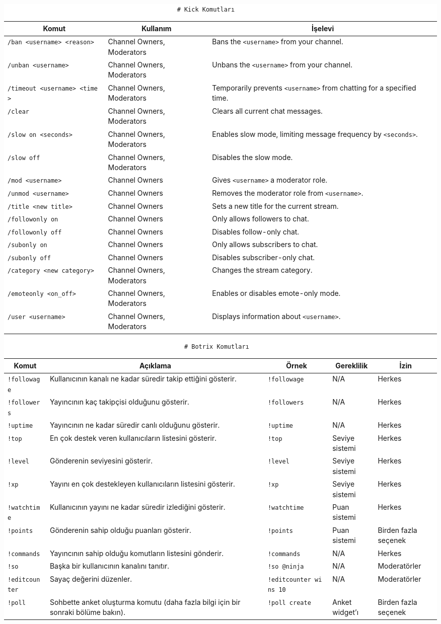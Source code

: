                                                     # Kick Komutları

| **Komut**                    | **Kullanım**                       | **İşelevi**                                                                                   |
|------------------------------|------------------------------------|------------------------------------------------------------------------------------------------|
| `/ban <username> <reason>`   | Channel Owners, Moderators         | Bans the `<username>` from your channel.                                                        |
| `/unban <username>`          | Channel Owners, Moderators         | Unbans the `<username>` from your channel.                                                      |
| `/timeout <username> <time>` | Channel Owners, Moderators         | Temporarily prevents `<username>` from chatting for a specified time.                           |
| `/clear`                     | Channel Owners, Moderators         | Clears all current chat messages.                                                               |
| `/slow on <seconds>`         | Channel Owners, Moderators         | Enables slow mode, limiting message frequency by `<seconds>`.                                   |
| `/slow off`                  | Channel Owners, Moderators         | Disables the slow mode.                                                                         |
| `/mod <username>`            | Channel Owners                     | Gives `<username>` a moderator role.                                                            |
| `/unmod <username>`          | Channel Owners                     | Removes the moderator role from `<username>`.                                                   |
| `/title <new title>`         | Channel Owners                     | Sets a new title for the current stream.                                                        |
| `/followonly on`             | Channel Owners                     | Only allows followers to chat.                                                                  |
| `/followonly off`            | Channel Owners                     | Disables follow-only chat.                                                                      |
| `/subonly on`                | Channel Owners                     | Only allows subscribers to chat.                                                                |
| `/subonly off`               | Channel Owners                     | Disables subscriber-only chat.                                                                  |
| `/category <new category>`   | Channel Owners, Moderators         | Changes the stream category.                                                                    |
| `/emoteonly <on_off>`        | Channel Owners, Moderators         | Enables or disables emote-only mode.                                                            |
| `/user <username>`           | Channel Owners, Moderators         | Displays information about `<username>`.

                                                      # Botrix Komutları


| **Komut**         | **Açıklama**                                                                             | **Örnek**                    | **Gereklilik**             | **İzin**          |
|-------------------|------------------------------------------------------------------------------------------|------------------------------|----------------------------|--------------------|
| `!followage`      | Kullanıcının kanalı ne kadar süredir takip ettiğini gösterir.                            | `!followage`                 | N/A                        | Herkes            |
| `!followers`      | Yayıncının kaç takipçisi olduğunu gösterir.                                              | `!followers`                 | N/A                        | Herkes            |
| `!uptime`         | Yayıncının ne kadar süredir canlı olduğunu gösterir.                                     | `!uptime`                    | N/A                        | Herkes            |
| `!top`            | En çok destek veren kullanıcıların listesini gösterir.                                   | `!top`                       | Seviye sistemi             | Herkes            |
| `!level`          | Gönderenin seviyesini gösterir.                                                          | `!level`                     | Seviye sistemi             | Herkes            |
| `!xp`             | Yayını en çok destekleyen kullanıcıların listesini gösterir.                             | `!xp`                        | Seviye sistemi             | Herkes            |
| `!watchtime`      | Kullanıcının yayını ne kadar süredir izlediğini gösterir.                                | `!watchtime`                 | Puan sistemi               | Herkes            |
| `!points`         | Gönderenin sahip olduğu puanları gösterir.                                               | `!points`                    | Puan sistemi               | Birden fazla seçenek |
| `!commands`       | Yayıncının sahip olduğu komutların listesini gönderir.                                   | `!commands`                  | N/A                        | Herkes            |
| `!so`             | Başka bir kullanıcının kanalını tanıtır.                                                 | `!so @ninja`                 | N/A                        | Moderatörler      |
| `!editcounter`    | Sayaç değerini düzenler.                                                                 | `!editcounter wins 10`       | N/A                        | Moderatörler      |
| `!poll`           | Sohbette anket oluşturma komutu (daha fazla bilgi için bir sonraki bölüme bakın).        | `!poll create`               | Anket widget’ı             | Birden fazla seçenek |
